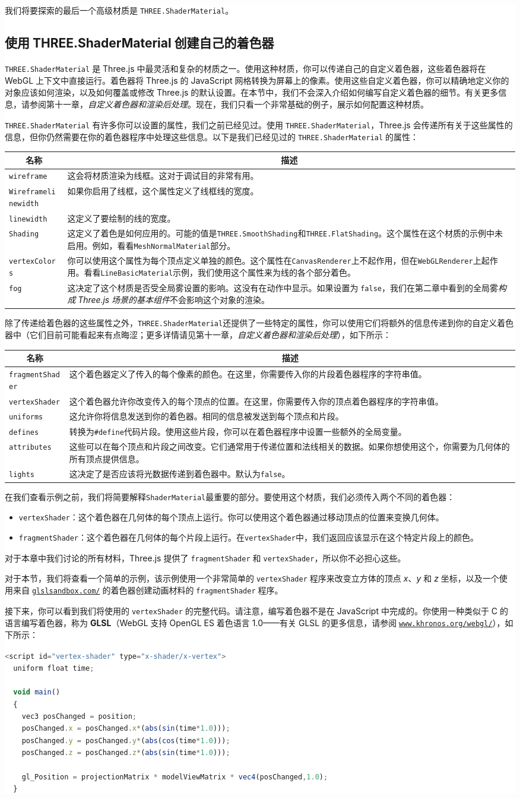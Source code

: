 我们将要探索的最后一个高级材质是 `THREE.ShaderMaterial`。

## 使用 THREE.ShaderMaterial 创建自己的着色器

`THREE.ShaderMaterial` 是 Three.js 中最灵活和复杂的材质之一。使用这种材质，你可以传递自己的自定义着色器，这些着色器将在 WebGL 上下文中直接运行。着色器将 Three.js 的 JavaScript 网格转换为屏幕上的像素。使用这些自定义着色器，你可以精确地定义你的对象应该如何渲染，以及如何覆盖或修改 Three.js 的默认设置。在本节中，我们不会深入介绍如何编写自定义着色器的细节。有关更多信息，请参阅第十一章，*自定义着色器和渲染后处理*。现在，我们只看一个非常基础的例子，展示如何配置这种材质。

`THREE.ShaderMaterial` 有许多你可以设置的属性，我们之前已经见过。使用 `THREE.ShaderMaterial`，Three.js 会传递所有关于这些属性的信息，但你仍然需要在你的着色器程序中处理这些信息。以下是我们已经见过的 `THREE.ShaderMaterial` 的属性：

| 名称 | 描述 |
| --- | --- |
| `wireframe` | 这会将材质渲染为线框。这对于调试目的非常有用。 |
| `Wireframelinewidth` | 如果你启用了线框，这个属性定义了线框线的宽度。 |
| `linewidth` | 这定义了要绘制的线的宽度。 |
| `Shading` | 这定义了着色是如何应用的。可能的值是`THREE.SmoothShading`和`THREE.FlatShading`。这个属性在这个材质的示例中未启用。例如，看看`MeshNormalMaterial`部分。 |
| `vertexColors` | 你可以使用这个属性为每个顶点定义单独的颜色。这个属性在`CanvasRenderer`上不起作用，但在`WebGLRenderer`上起作用。看看`LineBasicMaterial`示例，我们使用这个属性来为线的各个部分着色。 |
| `fog` | 这决定了这个材质是否受全局雾设置的影响。这没有在动作中显示。如果设置为 `false`，我们在第二章中看到的全局雾*构成 Three.js 场景的基本组件*不会影响这个对象的渲染。 |

除了传递给着色器的这些属性之外，`THREE.ShaderMaterial`还提供了一些特定的属性，你可以使用它们将额外的信息传递到你的自定义着色器中（它们目前可能看起来有点晦涩；更多详情请见第十一章，*自定义着色器和渲染后处理*），如下所示：

| 名称 | 描述 |
| --- | --- |
| `fragmentShader` | 这个着色器定义了传入的每个像素的颜色。在这里，你需要传入你的片段着色器程序的字符串值。 |
| `vertexShader` | 这个着色器允许你改变传入的每个顶点的位置。在这里，你需要传入你的顶点着色器程序的字符串值。 |
| `uniforms` | 这允许你将信息发送到你的着色器。相同的信息被发送到每个顶点和片段。 |
| `defines` | 转换为`#define`代码片段。使用这些片段，你可以在着色器程序中设置一些额外的全局变量。 |
| `attributes` | 这些可以在每个顶点和片段之间改变。它们通常用于传递位置和法线相关的数据。如果你想使用这个，你需要为几何体的所有顶点提供信息。 |
| `lights` | 这决定了是否应该将光数据传递到着色器中。默认为`false`。 |

在我们查看示例之前，我们将简要解释`ShaderMaterial`最重要的部分。要使用这个材质，我们必须传入两个不同的着色器：

+   `vertexShader`：这个着色器在几何体的每个顶点上运行。你可以使用这个着色器通过移动顶点的位置来变换几何体。

+   `fragmentShader`：这个着色器在几何体的每个片段上运行。在`vertexShader`中，我们返回应该显示在这个特定片段上的颜色。

对于本章中我们讨论的所有材料，Three.js 提供了 `fragmentShader` 和 `vertexShader`，所以你不必担心这些。

对于本节，我们将查看一个简单的示例，该示例使用一个非常简单的 `vertexShader` 程序来改变立方体的顶点 *x*、*y* 和 *z* 坐标，以及一个使用来自 [`glslsandbox.com/`](http://glslsandbox.com/) 的着色器创建动画材料的 `fragmentShader` 程序。

接下来，你可以看到我们将使用的 `vertexShader` 的完整代码。请注意，编写着色器不是在 JavaScript 中完成的。你使用一种类似于 C 的语言编写着色器，称为 **GLSL**（WebGL 支持 OpenGL ES 着色语言 1.0——有关 GLSL 的更多信息，请参阅 [`www.khronos.org/webgl/`](https://www.khronos.org/webgl/)），如下所示：

```js
<script id="vertex-shader" type="x-shader/x-vertex">
  uniform float time;

  void main()
  {
    vec3 posChanged = position;
    posChanged.x = posChanged.x*(abs(sin(time*1.0)));
    posChanged.y = posChanged.y*(abs(cos(time*1.0)));
    posChanged.z = posChanged.z*(abs(sin(time*1.0)));

    gl_Position = projectionMatrix * modelViewMatrix * vec4(posChanged,1.0);
  }
```
